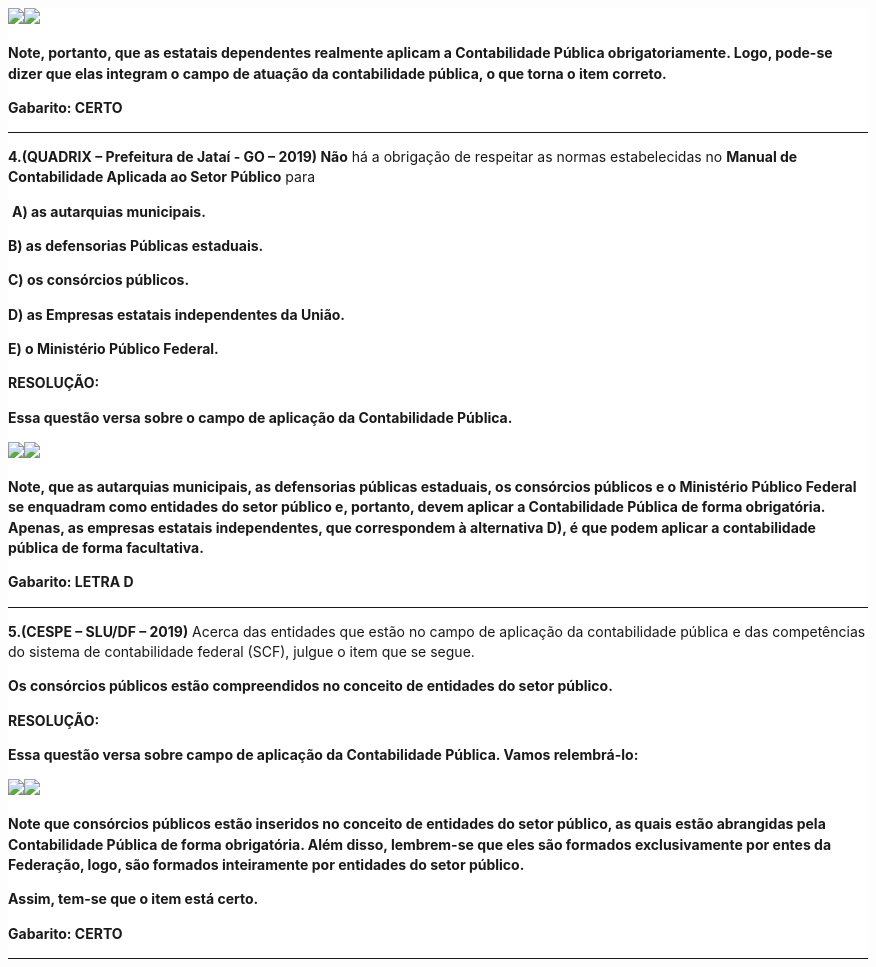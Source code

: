 ![](https://admin-assets-dist.direcaoconcursos.com.br/content/images/e8b7cae3-1a8f-4806-8bed-46e365b45e0d.jpeg)![](https://admin-assets-dist.direcaoconcursos.com.br/content/images/120b82ca-e694-4659-98d0-8ad5165803e2.jpeg)

**Note, portanto, que as estatais dependentes realmente aplicam a Contabilidade Pública obrigatoriamente. Logo, pode-se dizer que elas integram o campo de atuação da contabilidade pública, o que torna o item correto.**

**Gabarito: CERTO**

---

**4.(QUADRIX – Prefeitura de Jataí - GO – 2019) Não** há a obrigação de respeitar as normas estabelecidas no **Manual de Contabilidade Aplicada ao Setor Público** para

 **A) as autarquias municipais.**

**B) as defensorias Públicas estaduais.**

**C) os consórcios públicos.**

**D) as Empresas estatais independentes da União.**

**E) o Ministério Público Federal.**

**RESOLUÇÃO:** 

**Essa questão versa sobre o campo de aplicação da Contabilidade Pública.**  

![](https://admin-assets-dist.direcaoconcursos.com.br/content/images/9e2763b9-ad4b-42fd-9aa3-4d101e3eb2f1.jpeg)![](https://admin-assets-dist.direcaoconcursos.com.br/content/images/75972edd-1094-4037-9e38-6aba5d860975.jpeg)

**Note, que as autarquias municipais, as defensorias públicas estaduais, os consórcios públicos e o Ministério Público Federal se enquadram como entidades do setor público e, portanto, devem aplicar a Contabilidade Pública de forma obrigatória. Apenas, as empresas estatais independentes, que correspondem à alternativa D), é que podem aplicar a contabilidade pública de forma facultativa.** 

**Gabarito: LETRA D**

---

**5.(CESPE – SLU/DF – 2019)** Acerca das entidades que estão no campo de aplicação da contabilidade pública e das competências do sistema de contabilidade federal (SCF), julgue o item que se segue. 

**Os consórcios públicos estão compreendidos no conceito de entidades do setor público.**

**RESOLUÇÃO:** 

**Essa questão versa sobre campo de aplicação da Contabilidade Pública. Vamos relembrá-lo:**

![](https://admin-assets-dist.direcaoconcursos.com.br/content/images/4fc8539f-9c2c-45d6-be65-817396401e50.jpeg)![](https://admin-assets-dist.direcaoconcursos.com.br/content/images/0bb91f8a-adfc-42fa-81e6-a05cf6177287.jpeg)

**Note que consórcios públicos estão inseridos no conceito de entidades do setor público, as quais estão abrangidas pela Contabilidade Pública de forma obrigatória. Além disso, lembrem-se que eles são formados exclusivamente por entes da Federação, logo, são formados inteiramente por entidades do setor público.**

**Assim, tem-se que o item está certo.**

**Gabarito: CERTO**

---
